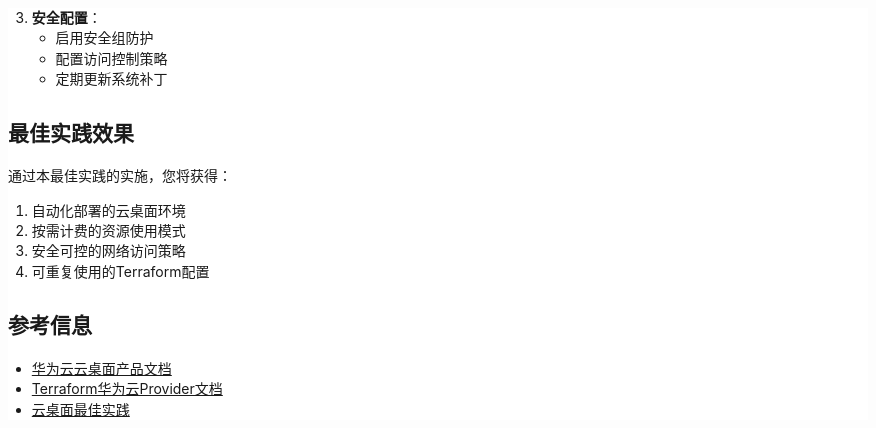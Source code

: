 3. **安全配置**：
   - 启用安全组防护
   - 配置访问控制策略
   - 定期更新系统补丁

## 最佳实践效果

通过本最佳实践的实施，您将获得：

1. 自动化部署的云桌面环境
2. 按需计费的资源使用模式
3. 安全可控的网络访问策略
4. 可重复使用的Terraform配置

## 参考信息

- [华为云云桌面产品文档](https://support.huaweicloud.com/workspace/index.html)
- [Terraform华为云Provider文档](https://registry.terraform.io/providers/huaweicloud/huaweicloud/latest/docs)
- [云桌面最佳实践](https://github.com/huaweicloud/terraform-provider-huaweicloud/tree/master/examples/workspace/desktop/basic)
